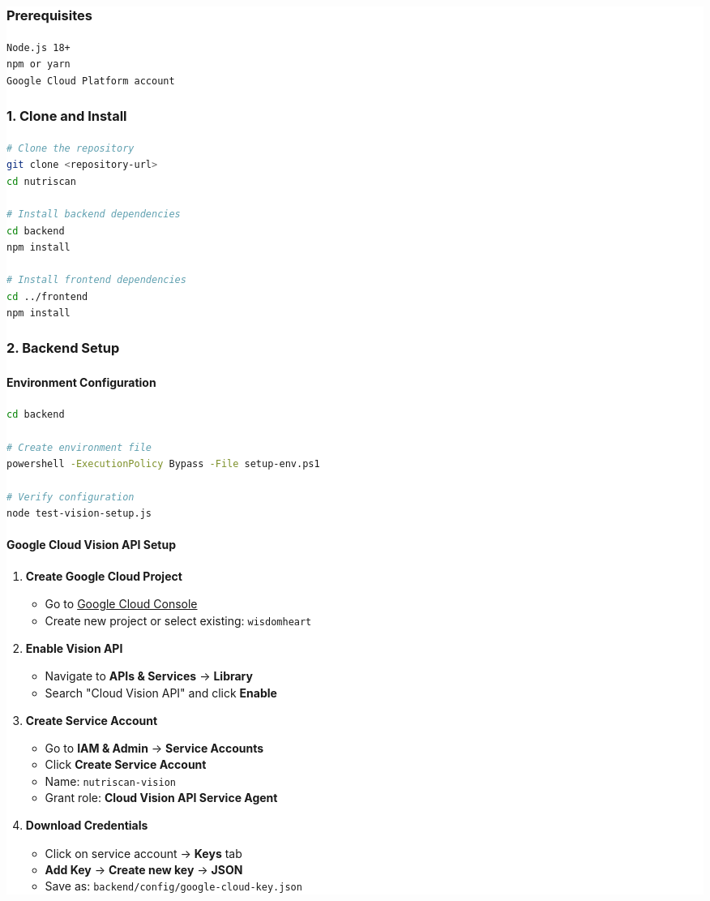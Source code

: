 ### Prerequisites

```bash
Node.js 18+
npm or yarn
Google Cloud Platform account
```

### 1. Clone and Install

```bash
# Clone the repository
git clone <repository-url>
cd nutriscan

# Install backend dependencies
cd backend
npm install

# Install frontend dependencies
cd ../frontend
npm install
```

### 2. Backend Setup

#### Environment Configuration
```bash
cd backend

# Create environment file
powershell -ExecutionPolicy Bypass -File setup-env.ps1

# Verify configuration
node test-vision-setup.js
```

#### Google Cloud Vision API Setup

1. **Create Google Cloud Project**
   - Go to [Google Cloud Console](https://console.cloud.google.com/)
   - Create new project or select existing: `wisdomheart`

2. **Enable Vision API**
   - Navigate to **APIs & Services** → **Library**
   - Search "Cloud Vision API" and click **Enable**

3. **Create Service Account**
   - Go to **IAM & Admin** → **Service Accounts**
   - Click **Create Service Account**
   - Name: `nutriscan-vision`
   - Grant role: **Cloud Vision API Service Agent**

4. **Download Credentials**
   - Click on service account → **Keys** tab
   - **Add Key** → **Create new key** → **JSON**
   - Save as: `backend/config/google-cloud-key.json`
